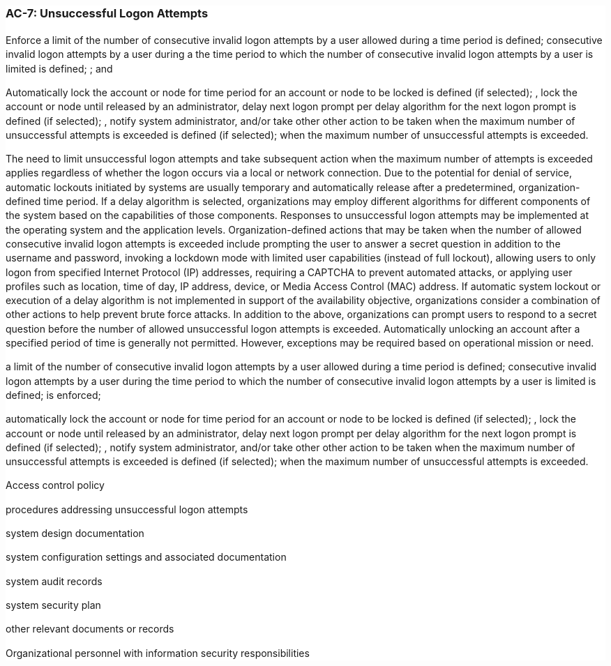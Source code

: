 ### AC-7: Unsuccessful Logon Attempts

Enforce a limit of the number of consecutive invalid logon attempts by a user allowed during a time period is defined; consecutive invalid logon attempts by a user during a the time period to which the number of consecutive invalid logon attempts by a user is limited is defined; ; and

Automatically lock the account or node for time period for an account or node to be locked is defined (if selected); , lock the account or node until released by an administrator, delay next logon prompt per delay algorithm for the next logon prompt is defined (if selected); , notify system administrator, and/or take other other action to be taken when the maximum number of unsuccessful attempts is exceeded is defined (if selected); when the maximum number of unsuccessful attempts is exceeded.

The need to limit unsuccessful logon attempts and take subsequent action when the maximum number of attempts is exceeded applies regardless of whether the logon occurs via a local or network connection. Due to the potential for denial of service, automatic lockouts initiated by systems are usually temporary and automatically release after a predetermined, organization-defined time period. If a delay algorithm is selected, organizations may employ different algorithms for different components of the system based on the capabilities of those components. Responses to unsuccessful logon attempts may be implemented at the operating system and the application levels. Organization-defined actions that may be taken when the number of allowed consecutive invalid logon attempts is exceeded include prompting the user to answer a secret question in addition to the username and password, invoking a lockdown mode with limited user capabilities (instead of full lockout), allowing users to only logon from specified Internet Protocol (IP) addresses, requiring a CAPTCHA to prevent automated attacks, or applying user profiles such as location, time of day, IP address, device, or Media Access Control (MAC) address. If automatic system lockout or execution of a delay algorithm is not implemented in support of the availability objective, organizations consider a combination of other actions to help prevent brute force attacks. In addition to the above, organizations can prompt users to respond to a secret question before the number of allowed unsuccessful logon attempts is exceeded. Automatically unlocking an account after a specified period of time is generally not permitted. However, exceptions may be required based on operational mission or need.

a limit of the number of consecutive invalid logon attempts by a user allowed during a time period is defined; consecutive invalid logon attempts by a user during the time period to which the number of consecutive invalid logon attempts by a user is limited is defined; is enforced;

automatically lock the account or node for time period for an account or node to be locked is defined (if selected); , lock the account or node until released by an administrator, delay next logon prompt per delay algorithm for the next logon prompt is defined (if selected); , notify system administrator, and/or take other other action to be taken when the maximum number of unsuccessful attempts is exceeded is defined (if selected); when the maximum number of unsuccessful attempts is exceeded.

Access control policy

procedures addressing unsuccessful logon attempts

system design documentation

system configuration settings and associated documentation

system audit records

system security plan

other relevant documents or records

Organizational personnel with information security responsibilities
